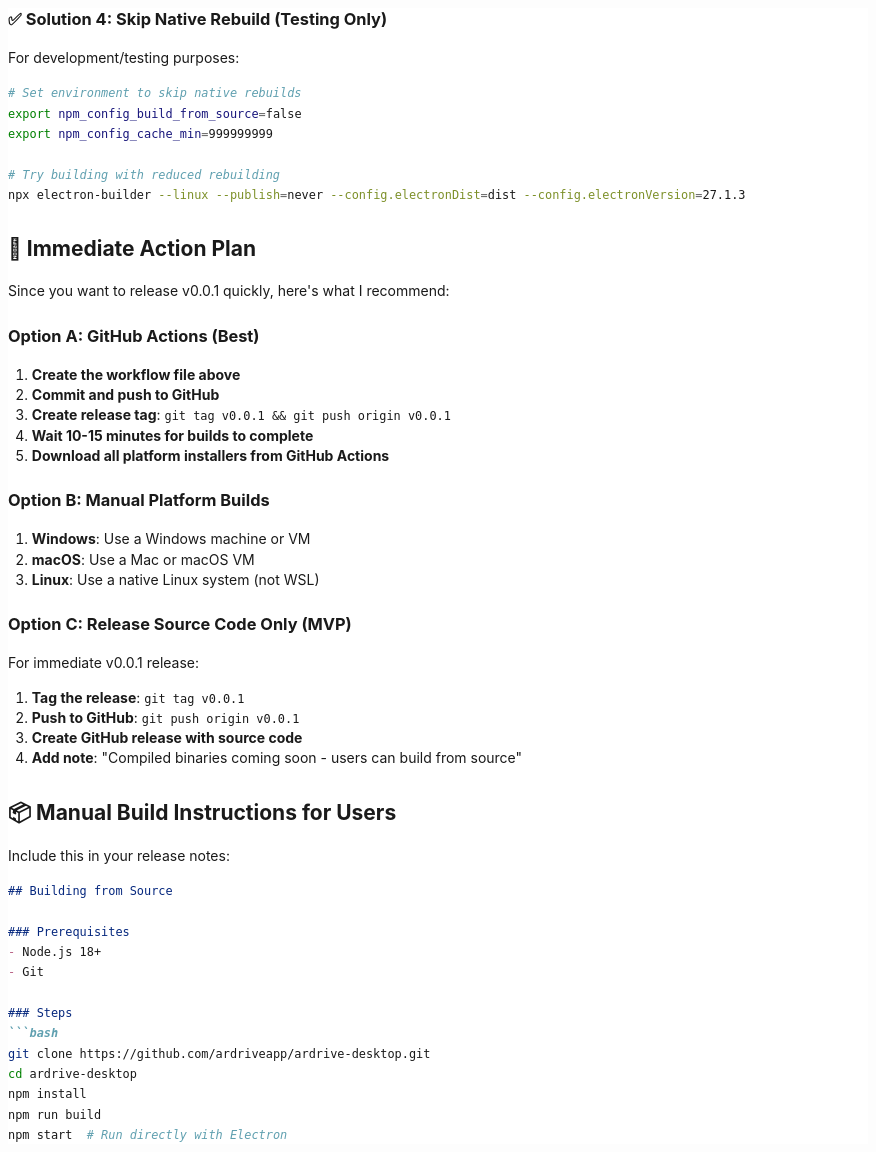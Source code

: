 ### ✅ **Solution 4: Skip Native Rebuild (Testing Only)**

For development/testing purposes:

```bash
# Set environment to skip native rebuilds
export npm_config_build_from_source=false
export npm_config_cache_min=999999999

# Try building with reduced rebuilding
npx electron-builder --linux --publish=never --config.electronDist=dist --config.electronVersion=27.1.3
```

## 🎯 **Immediate Action Plan**

Since you want to release v0.0.1 quickly, here's what I recommend:

### **Option A: GitHub Actions (Best)**
1. **Create the workflow file above**
2. **Commit and push to GitHub**
3. **Create release tag**: `git tag v0.0.1 && git push origin v0.0.1`
4. **Wait 10-15 minutes for builds to complete**
5. **Download all platform installers from GitHub Actions**

### **Option B: Manual Platform Builds**
1. **Windows**: Use a Windows machine or VM
2. **macOS**: Use a Mac or macOS VM  
3. **Linux**: Use a native Linux system (not WSL)

### **Option C: Release Source Code Only (MVP)**
For immediate v0.0.1 release:
1. **Tag the release**: `git tag v0.0.1`
2. **Push to GitHub**: `git push origin v0.0.1`
3. **Create GitHub release with source code**
4. **Add note**: "Compiled binaries coming soon - users can build from source"

## 📦 **Manual Build Instructions for Users**

Include this in your release notes:

```markdown
## Building from Source

### Prerequisites
- Node.js 18+
- Git

### Steps
```bash
git clone https://github.com/ardriveapp/ardrive-desktop.git
cd ardrive-desktop
npm install
npm run build
npm start  # Run directly with Electron
```
